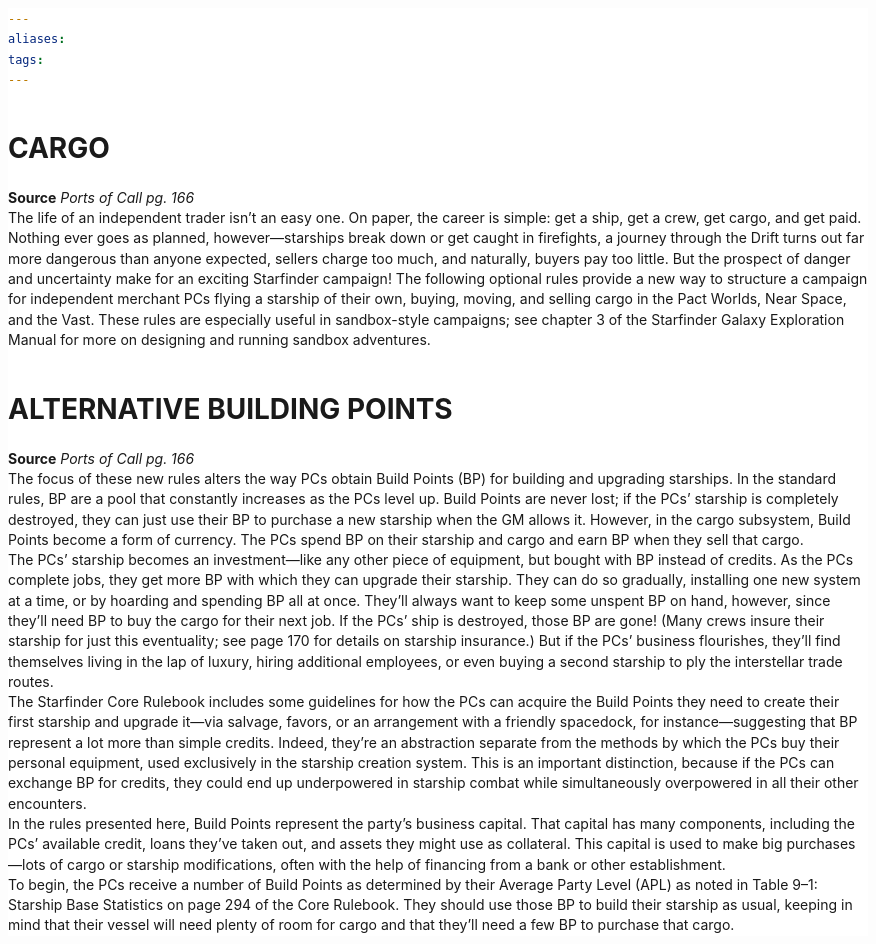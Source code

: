 ```yaml
---
aliases: 
tags: 
---
```


# CARGO

**Source** _Ports of Call pg. 166_  
The life of an independent trader isn’t an easy one. On paper, the career is simple: get a ship, get a crew, get cargo, and get paid. Nothing ever goes as planned, however—starships break down or get caught in firefights, a journey through the Drift turns out far more dangerous than anyone expected, sellers charge too much, and naturally, buyers pay too little. But the prospect of danger and uncertainty make for an exciting Starfinder campaign! The following optional rules provide a new way to structure a campaign for independent merchant PCs flying a starship of their own, buying, moving, and selling cargo in the Pact Worlds, Near Space, and the Vast. These rules are especially useful in sandbox-style campaigns; see chapter 3 of the Starfinder Galaxy Exploration Manual for more on designing and running sandbox adventures.  

# ALTERNATIVE BUILDING POINTS

**Source** _Ports of Call pg. 166_  
The focus of these new rules alters the way PCs obtain Build Points (BP) for building and upgrading starships. In the standard rules, BP are a pool that constantly increases as the PCs level up. Build Points are never lost; if the PCs’ starship is completely destroyed, they can just use their BP to purchase a new starship when the GM allows it. However, in the cargo subsystem, Build Points become a form of currency. The PCs spend BP on their starship and cargo and earn BP when they sell that cargo.  
The PCs’ starship becomes an investment—like any other piece of equipment, but bought with BP instead of credits. As the PCs complete jobs, they get more BP with which they can upgrade their starship. They can do so gradually, installing one new system at a time, or by hoarding and spending BP all at once. They’ll always want to keep some unspent BP on hand, however, since they’ll need BP to buy the cargo for their next job. If the PCs’ ship is destroyed, those BP are gone! (Many crews insure their starship for just this eventuality; see page 170 for details on starship insurance.) But if the PCs’ business flourishes, they’ll find themselves living in the lap of luxury, hiring additional employees, or even buying a second starship to ply the interstellar trade routes.  
The Starfinder Core Rulebook includes some guidelines for how the PCs can acquire the Build Points they need to create their first starship and upgrade it—via salvage, favors, or an arrangement with a friendly spacedock, for instance—suggesting that BP represent a lot more than simple credits. Indeed, they’re an abstraction separate from the methods by which the PCs buy their personal equipment, used exclusively in the starship creation system. This is an important distinction, because if the PCs can exchange BP for credits, they could end up underpowered in starship combat while simultaneously overpowered in all their other encounters.  
In the rules presented here, Build Points represent the party’s business capital. That capital has many components, including the PCs’ available credit, loans they’ve taken out, and assets they might use as collateral. This capital is used to make big purchases—lots of cargo or starship modifications, often with the help of financing from a bank or other establishment.  
To begin, the PCs receive a number of Build Points as determined by their Average Party Level (APL) as noted in Table 9–1: Starship Base Statistics on page 294 of the Core Rulebook. They should use those BP to build their starship as usual, keeping in mind that their vessel will need plenty of room for cargo and that they’ll need a few BP to purchase that cargo.  
